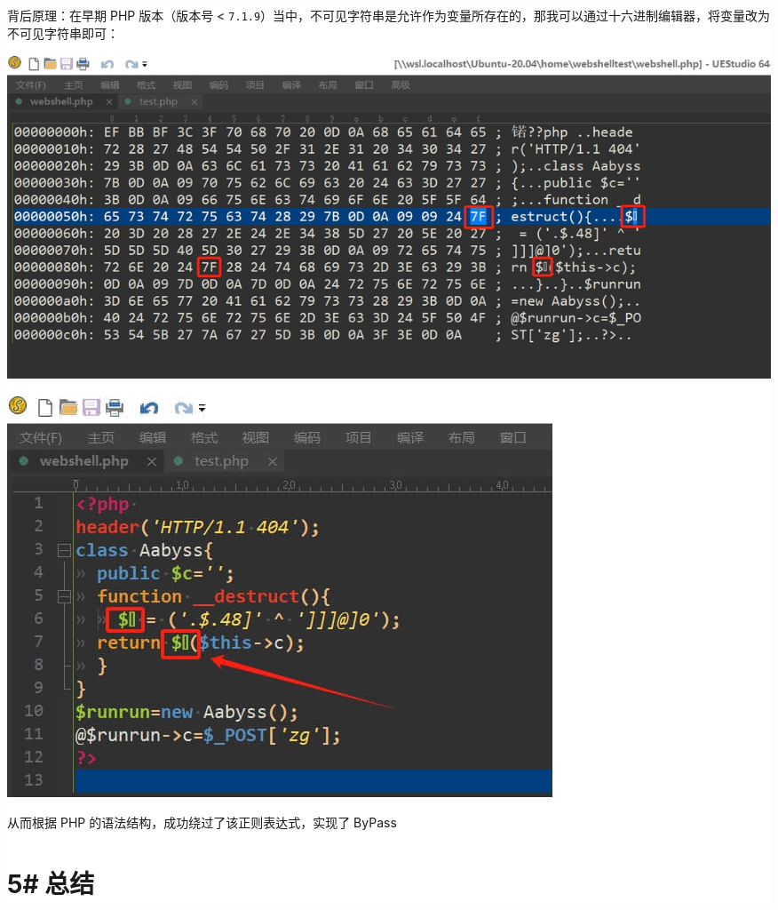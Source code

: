 背后原理：在早期 PHP 版本（版本号 < `7.1.9`）当中，不可见字符串是允许作为变量所存在的，那我可以通过十六进制编辑器，将变量改为不可见字符串即可：

![课后作业 -4.png](assets/1702521390-ff76b6ffa1eabf679033943258dc075f.png)

![课后作业 -5.png](assets/1702521390-f9eef4c89eca636b49a23aa33eda503a.png)

从而根据 PHP 的语法结构，成功绕过了该正则表达式，实现了 ByPass

# 5# 总结
